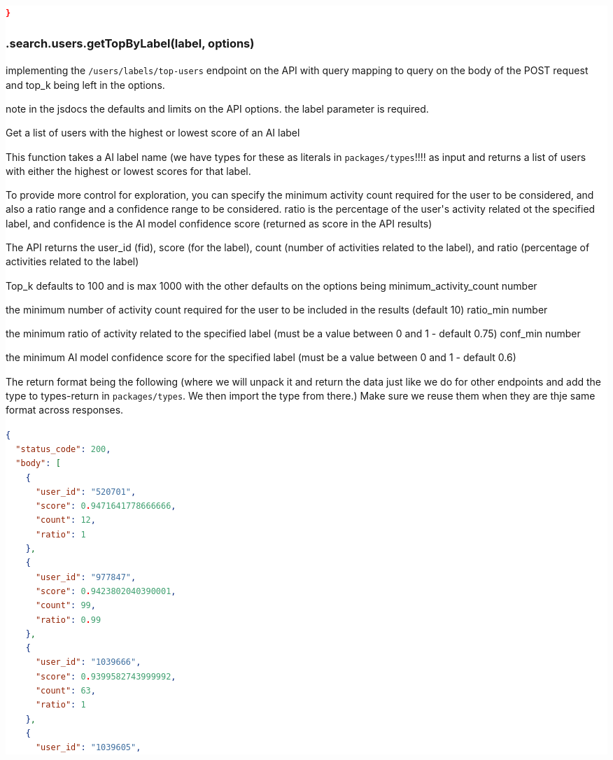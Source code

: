 ```JSON
}
```


### .search.users.getTopByLabel(label, options)

implementing the `/users/labels/top-users` endpoint on the API with query mapping to query on the body of the POST request and top_k being left in the options.

note in the jsdocs the defaults and limits on the API options. the label parameter is required.

Get a list of users with the highest or lowest score of an AI label

This function takes a AI label name (we have types for these as literals in `packages/types`!!!! as input and returns a list of users with either the highest or lowest scores for that label.

To provide more control for exploration, you can specify the minimum activity count required for the user to be considered, and also a ratio range and a confidence range to be considered. ratio is the percentage of the user's activity related ot the specified label, and confidence is the AI model confidence score (returned as score in the API results)

The API returns the user_id (fid), score (for the label), count (number of activities related to the label), and ratio (percentage of activities related to the label)

Top_k defaults to 100 and is max 1000 with the other defaults on the options being minimum_activity_count
number

the minimum number of activity count required for the user to be included in the results (default 10)
ratio_min
number

the minimum ratio of activity related to the specified label (must be a value between 0 and 1 - default 0.75)
conf_min
number

the minimum AI model confidence score for the specified label (must be a value between 0 and 1 - default 0.6)

The return format being the following (where we will unpack it and return the data just like we do for other endpoints and add the type to types-return in `packages/types`. We then import the type from there.) Make sure we reuse them when they are thje same format across responses.

```JSON
{
  "status_code": 200,
  "body": [
    {
      "user_id": "520701",
      "score": 0.9471641778666666,
      "count": 12,
      "ratio": 1
    },
    {
      "user_id": "977847",
      "score": 0.9423802040390001,
      "count": 99,
      "ratio": 0.99
    },
    {
      "user_id": "1039666",
      "score": 0.9399582743999992,
      "count": 63,
      "ratio": 1
    },
    {
      "user_id": "1039605",
```